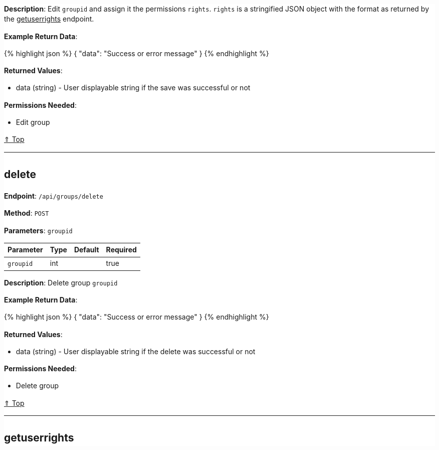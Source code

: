 **Description**: Edit `groupid` and assign it the permissions `rights`. `rights` is a stringified JSON object with the format as returned by the [getuserrights](#getuserrights) endpoint.

**Example Return Data**:

{% highlight json %}
{
	"data": "Success or error message"
}
{% endhighlight %}

**Returned Values**:

- data (string) - User displayable string if the save was successful or not

**Permissions Needed**:

- Edit group

[&#8657; Top](#index)

* * * * *

delete
------

**Endpoint**: `/api/groups/delete`

**Method**: `POST`

**Parameters**: `groupid`

| Parameter     | Type   | Default | Required |
|---------------|--------|---------|----------|
| `groupid`     | int    |         | true     |

**Description**: Delete group `groupid`

**Example Return Data**:

{% highlight json %}
{
	"data": "Success or error message"
}
{% endhighlight %}

**Returned Values**:

- data (string) - User displayable string if the delete was successful or not

**Permissions Needed**:

- Delete group

[&#8657; Top](#index)

* * * * *

getuserrights
-------------
